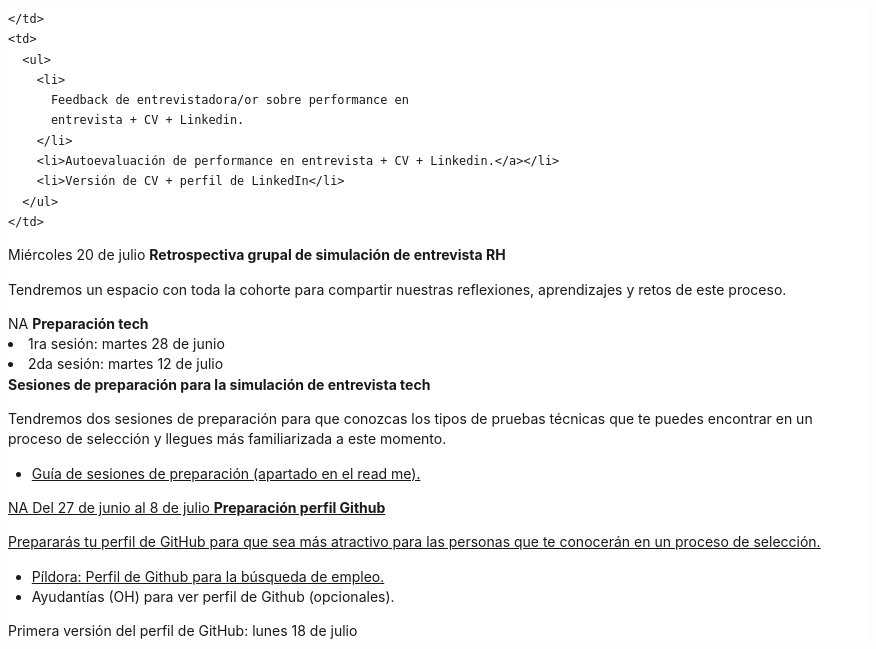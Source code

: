     </td>
    <td>
      <ul>
        <li>
          Feedback de entrevistadora/or sobre performance en
          entrevista + CV + Linkedin.
        </li>
        <li>Autoevaluación de performance en entrevista + CV + Linkedin.</a></li>
        <li>Versión de CV + perfil de LinkedIn</li>
      </ul>
    </td>
  </tr>
  <tr>
    <td>Miércoles 20 de julio</td>
    <td>
      <b>Retrospectiva grupal de simulación de entrevista RH</b>
      <p>
        Tendremos un espacio con toda la cohorte para compartir nuestras
        reflexiones, aprendizajes y retos de este proceso.
      </p>
    </td>
    <td></td>
    <td>NA</td>
  </tr>
  <tr>
    <td rowspan="2"><b>Preparación tech</b></td>
  <td><li>1ra sesión: martes 28 de junio </i>
  <li>2da sesión: martes 12 de julio</li></td>
    <td>
      <b>
        Sesiones de preparación para la simulación de entrevista tech
      </b>
      <p>
        Tendremos dos sesiones de preparación para que conozcas los tipos de
        pruebas técnicas que te puedes encontrar en
        un proceso de selección y llegues más familiarizada a este momento.
      <p>
    </td>
    <td>
      <ul>
        <li> <a href="https://github.com/Laboratoria/SCL020-job-application/blob/main/Mentoring.md"> Guía de sesiones de preparación (apartado en el read me).</li>
      </ul>
    </td>
    <td>NA</td>
  </tr>
  <tr>
    <td>Del 27 de junio al 8 de julio</td>
    <td>
      <b>Preparación perfil Github</b>
      <p>
        Prepararás tu perfil de GitHub para que sea más atractivo para las
        personas que te conocerán en un proceso de selección.
      </p>
    </td>
    <td>
      <ul>
        <li> <a href="https://www.youtube.com/watch?v=vQ_EBqgUR0c&ab_channel=Luucamay"> Píldora: Perfil de Github para la búsqueda de empleo.</a></li>
        <li>Ayudantías (OH) para ver perfil de Github (opcionales).</li>
      </ul>
    </td>
    <td>Primera versión del perfil de GitHub: lunes 18 de julio</td>
  </tr>